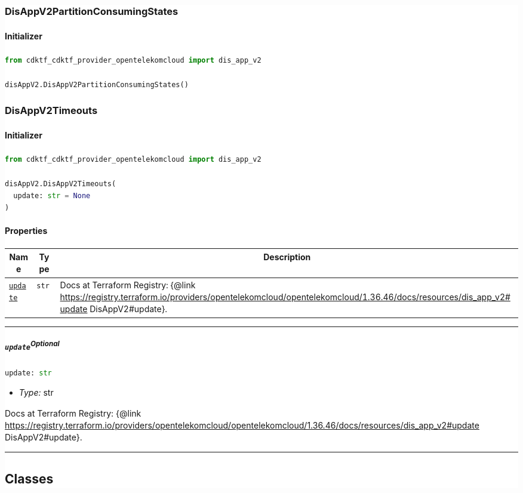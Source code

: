 ### DisAppV2PartitionConsumingStates <a name="DisAppV2PartitionConsumingStates" id="@cdktf/provider-opentelekomcloud.disAppV2.DisAppV2PartitionConsumingStates"></a>

#### Initializer <a name="Initializer" id="@cdktf/provider-opentelekomcloud.disAppV2.DisAppV2PartitionConsumingStates.Initializer"></a>

```python
from cdktf_cdktf_provider_opentelekomcloud import dis_app_v2

disAppV2.DisAppV2PartitionConsumingStates()
```


### DisAppV2Timeouts <a name="DisAppV2Timeouts" id="@cdktf/provider-opentelekomcloud.disAppV2.DisAppV2Timeouts"></a>

#### Initializer <a name="Initializer" id="@cdktf/provider-opentelekomcloud.disAppV2.DisAppV2Timeouts.Initializer"></a>

```python
from cdktf_cdktf_provider_opentelekomcloud import dis_app_v2

disAppV2.DisAppV2Timeouts(
  update: str = None
)
```

#### Properties <a name="Properties" id="Properties"></a>

| **Name** | **Type** | **Description** |
| --- | --- | --- |
| <code><a href="#@cdktf/provider-opentelekomcloud.disAppV2.DisAppV2Timeouts.property.update">update</a></code> | <code>str</code> | Docs at Terraform Registry: {@link https://registry.terraform.io/providers/opentelekomcloud/opentelekomcloud/1.36.46/docs/resources/dis_app_v2#update DisAppV2#update}. |

---

##### `update`<sup>Optional</sup> <a name="update" id="@cdktf/provider-opentelekomcloud.disAppV2.DisAppV2Timeouts.property.update"></a>

```python
update: str
```

- *Type:* str

Docs at Terraform Registry: {@link https://registry.terraform.io/providers/opentelekomcloud/opentelekomcloud/1.36.46/docs/resources/dis_app_v2#update DisAppV2#update}.

---

## Classes <a name="Classes" id="Classes"></a>
